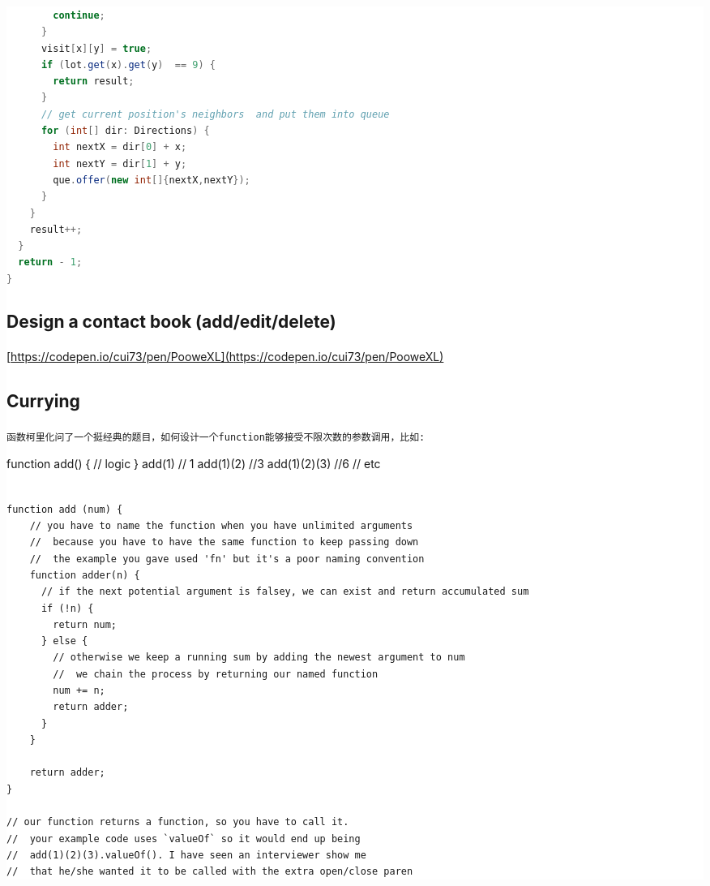 ```java
        continue;
      }
      visit[x][y] = true;
      if (lot.get(x).get(y)  == 9) {
        return result;
      }
      // get current position's neighbors  and put them into queue
      for (int[] dir: Directions) {
        int nextX = dir[0] + x;
        int nextY = dir[1] + y;
        que.offer(new int[]{nextX,nextY});
      }
    }
    result++;
  }
  return - 1;
}
```



## Design a contact book \(add/edit/delete\)

[https://codepen.io/cui73/pen/PooweXL](https://codepen.io/cui73/pen/PooweXL)



## Currying

```text
函数柯里化问了一个挺经典的题目，如何设计一个function能够接受不限次数的参数调用，比如:

```
function add() {
// logic
}
add(1) // 1
add(1)(2) //3
add(1)(2)(3) //6 
// etc
```

function add (num) {
    // you have to name the function when you have unlimited arguments
    //  because you have to have the same function to keep passing down
    //  the example you gave used 'fn' but it's a poor naming convention
    function adder(n) {
      // if the next potential argument is falsey, we can exist and return accumulated sum
      if (!n) {
        return num;
      } else {
        // otherwise we keep a running sum by adding the newest argument to num
        //  we chain the process by returning our named function
        num += n;
        return adder;
      }
    }
  
    return adder;
}

// our function returns a function, so you have to call it. 
//  your example code uses `valueOf` so it would end up being
//  add(1)(2)(3).valueOf(). I have seen an interviewer show me 
//  that he/she wanted it to be called with the extra open/close paren
```